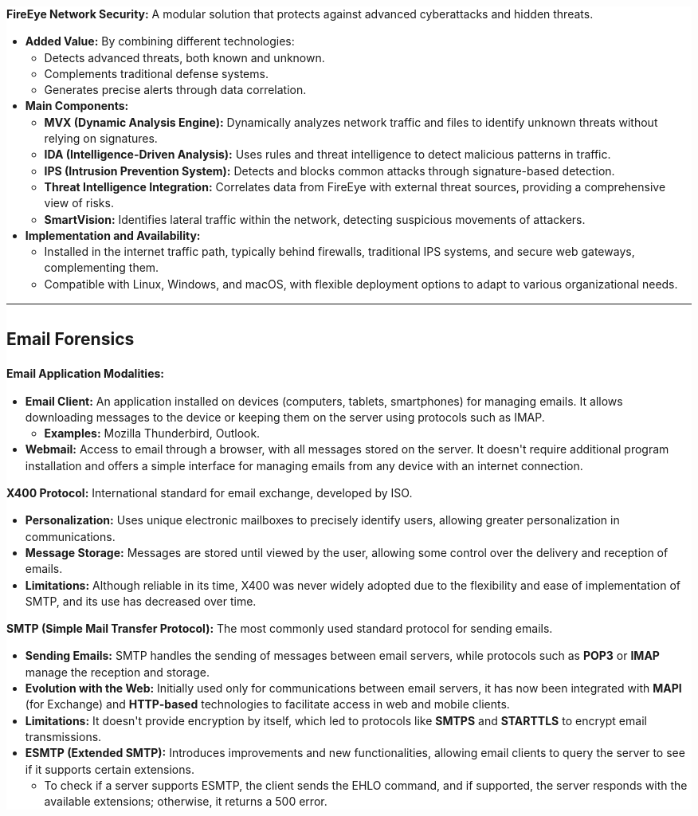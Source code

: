 **FireEye Network Security:** A modular solution that protects against advanced cyberattacks and hidden threats.

- **Added Value:** By combining different technologies:
    - Detects advanced threats, both known and unknown.
    - Complements traditional defense systems.
    - Generates precise alerts through data correlation.
- **Main Components:**
    - **MVX (Dynamic Analysis Engine):** Dynamically analyzes network traffic and files to identify unknown threats without relying on signatures.
    - **IDA (Intelligence-Driven Analysis):** Uses rules and threat intelligence to detect malicious patterns in traffic.
    - **IPS (Intrusion Prevention System):** Detects and blocks common attacks through signature-based detection.
    - **Threat Intelligence Integration:** Correlates data from FireEye with external threat sources, providing a comprehensive view of risks.
    - **SmartVision:** Identifies lateral traffic within the network, detecting suspicious movements of attackers.
- **Implementation and Availability:**
    - Installed in the internet traffic path, typically behind firewalls, traditional IPS systems, and secure web gateways, complementing them.
    - Compatible with Linux, Windows, and macOS, with flexible deployment options to adapt to various organizational needs.

---

## Email Forensics

**Email Application Modalities:**

- **Email Client:** An application installed on devices (computers, tablets, smartphones) for managing emails. It allows downloading messages to the device or keeping them on the server using protocols such as IMAP.
    - **Examples:** Mozilla Thunderbird, Outlook.
- **Webmail:** Access to email through a browser, with all messages stored on the server. It doesn't require additional program installation and offers a simple interface for managing emails from any device with an internet connection.

**X400 Protocol:** International standard for email exchange, developed by ISO.

- **Personalization:** Uses unique electronic mailboxes to precisely identify users, allowing greater personalization in communications.
- **Message Storage:** Messages are stored until viewed by the user, allowing some control over the delivery and reception of emails.
- **Limitations:** Although reliable in its time, X400 was never widely adopted due to the flexibility and ease of implementation of SMTP, and its use has decreased over time.

**SMTP (Simple Mail Transfer Protocol):** The most commonly used standard protocol for sending emails.

- **Sending Emails:** SMTP handles the sending of messages between email servers, while protocols such as **POP3** or **IMAP** manage the reception and storage.
- **Evolution with the Web:** Initially used only for communications between email servers, it has now been integrated with **MAPI** (for Exchange) and **HTTP-based** technologies to facilitate access in web and mobile clients.
- **Limitations:** It doesn't provide encryption by itself, which led to protocols like **SMTPS** and **STARTTLS** to encrypt email transmissions.
- **ESMTP (Extended SMTP):** Introduces improvements and new functionalities, allowing email clients to query the server to see if it supports certain extensions.
    - To check if a server supports ESMTP, the client sends the EHLO command, and if supported, the server responds with the available extensions; otherwise, it returns a 500 error.
